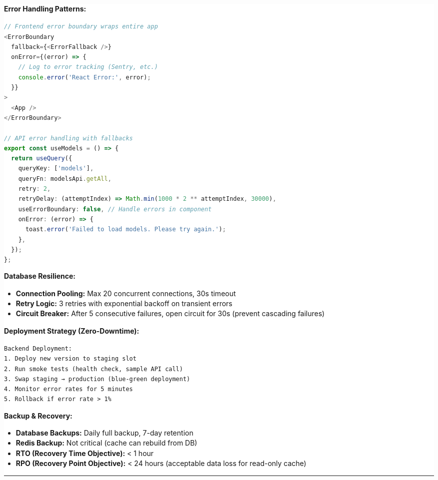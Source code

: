 **Error Handling Patterns:**

```typescript
// Frontend error boundary wraps entire app
<ErrorBoundary
  fallback={<ErrorFallback />}
  onError={(error) => {
    // Log to error tracking (Sentry, etc.)
    console.error('React Error:', error);
  }}
>
  <App />
</ErrorBoundary>

// API error handling with fallbacks
export const useModels = () => {
  return useQuery({
    queryKey: ['models'],
    queryFn: modelsApi.getAll,
    retry: 2,
    retryDelay: (attemptIndex) => Math.min(1000 * 2 ** attemptIndex, 30000),
    useErrorBoundary: false, // Handle errors in component
    onError: (error) => {
      toast.error('Failed to load models. Please try again.');
    },
  });
};
```

**Database Resilience:**

- **Connection Pooling:** Max 20 concurrent connections, 30s timeout
- **Retry Logic:** 3 retries with exponential backoff on transient errors
- **Circuit Breaker:** After 5 consecutive failures, open circuit for 30s (prevent cascading failures)

**Deployment Strategy (Zero-Downtime):**

```
Backend Deployment:
1. Deploy new version to staging slot
2. Run smoke tests (health check, sample API call)
3. Swap staging → production (blue-green deployment)
4. Monitor error rates for 5 minutes
5. Rollback if error rate > 1%
```

**Backup & Recovery:**

- **Database Backups:** Daily full backup, 7-day retention
- **Redis Backup:** Not critical (cache can rebuild from DB)
- **RTO (Recovery Time Objective):** < 1 hour
- **RPO (Recovery Point Objective):** < 24 hours (acceptable data loss for read-only cache)

---
